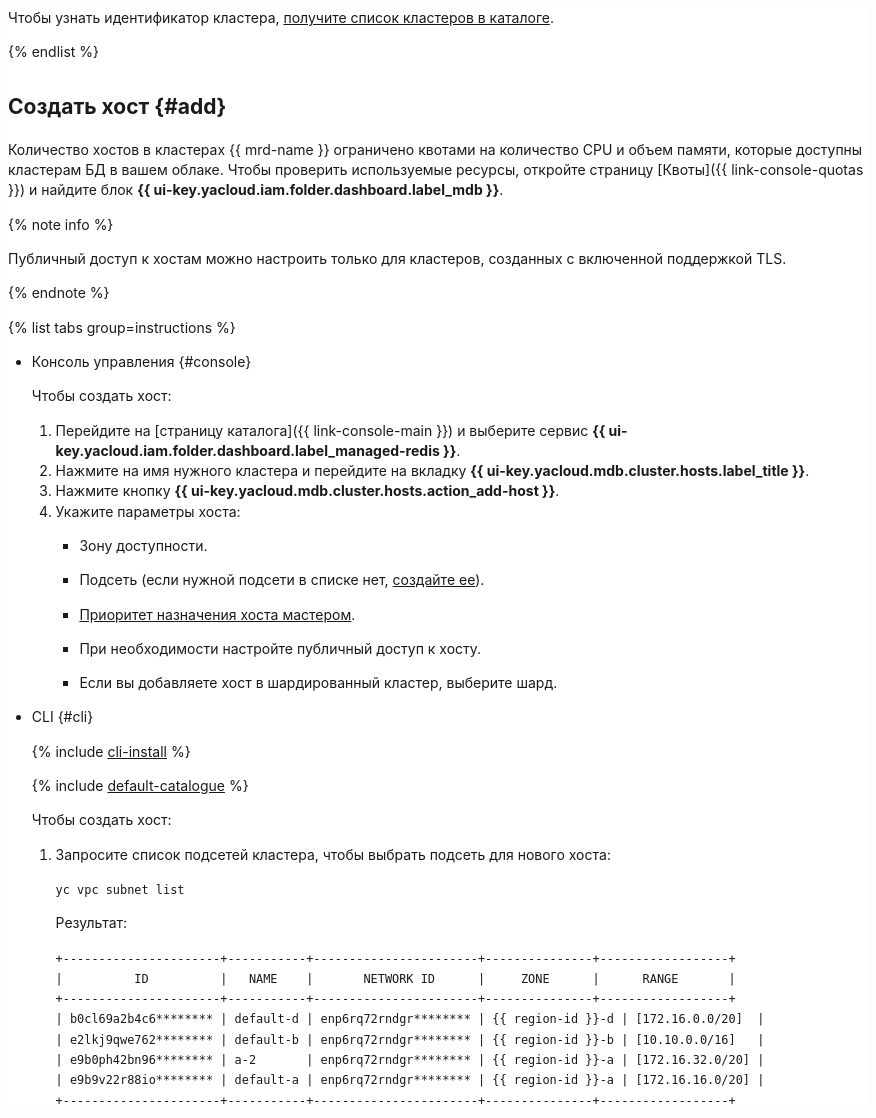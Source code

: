   Чтобы узнать идентификатор кластера, [получите список кластеров в каталоге](cluster-list.md).

{% endlist %}

## Создать хост {#add}

Количество хостов в кластерах {{ mrd-name }} ограничено квотами на количество CPU и объем памяти, которые доступны кластерам БД в вашем облаке. Чтобы проверить используемые ресурсы, откройте страницу [Квоты]({{ link-console-quotas }}) и найдите блок **{{ ui-key.yacloud.iam.folder.dashboard.label_mdb }}**.

{% note info %}

Публичный доступ к хостам можно настроить только для кластеров, созданных с включенной поддержкой TLS.

{% endnote %}

{% list tabs group=instructions %}

- Консоль управления {#console}

  Чтобы создать хост:
  1. Перейдите на [страницу каталога]({{ link-console-main }}) и выберите сервис **{{ ui-key.yacloud.iam.folder.dashboard.label_managed-redis }}**.
  1. Нажмите на имя нужного кластера и перейдите на вкладку **{{ ui-key.yacloud.mdb.cluster.hosts.label_title }}**.
  1. Нажмите кнопку **{{ ui-key.yacloud.mdb.cluster.hosts.action_add-host }}**.
  1. Укажите параметры хоста:
     * Зону доступности.


     * Подсеть (если нужной подсети в списке нет, [создайте ее](../../vpc/operations/subnet-create.md)).


     * [Приоритет назначения хоста мастером](../concepts/replication.md#master-failover).
     * При необходимости настройте публичный доступ к хосту.
     * Если вы добавляете хост в шардированный кластер, выберите шард.

- CLI {#cli}

  {% include [cli-install](../../_includes/cli-install.md) %}

  {% include [default-catalogue](../../_includes/default-catalogue.md) %}

  Чтобы создать хост:
  1. Запросите список подсетей кластера, чтобы выбрать подсеть для нового хоста:

     ```bash
     yc vpc subnet list
	 ```

	 Результат:


     ```text
     +----------------------+-----------+-----------------------+---------------+------------------+
     |          ID          |   NAME    |       NETWORK ID      |     ZONE      |      RANGE       |
     +----------------------+-----------+-----------------------+---------------+------------------+
     | b0cl69a2b4c6******** | default-d | enp6rq72rndgr******** | {{ region-id }}-d | [172.16.0.0/20]  |
     | e2lkj9qwe762******** | default-b | enp6rq72rndgr******** | {{ region-id }}-b | [10.10.0.0/16]   |
     | e9b0ph42bn96******** | a-2       | enp6rq72rndgr******** | {{ region-id }}-a | [172.16.32.0/20] |
     | e9b9v22r88io******** | default-a | enp6rq72rndgr******** | {{ region-id }}-a | [172.16.16.0/20] |
     +----------------------+-----------+-----------------------+---------------+------------------+
     ```
